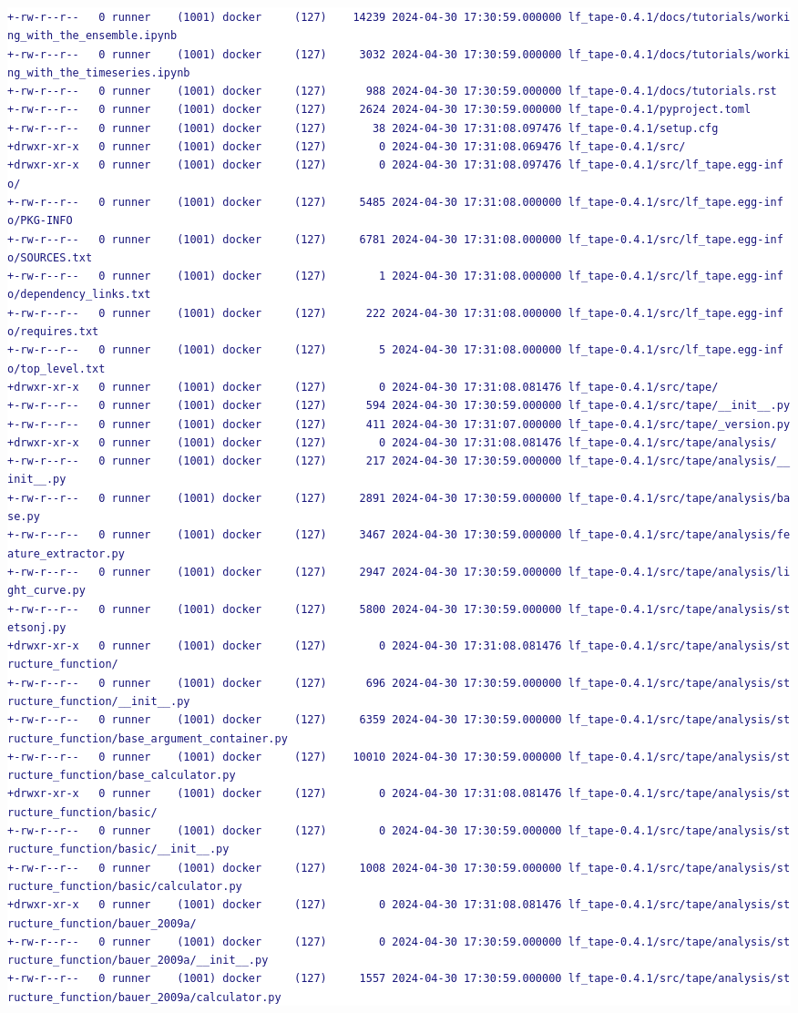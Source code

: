 ```diff
+-rw-r--r--   0 runner    (1001) docker     (127)    14239 2024-04-30 17:30:59.000000 lf_tape-0.4.1/docs/tutorials/working_with_the_ensemble.ipynb
+-rw-r--r--   0 runner    (1001) docker     (127)     3032 2024-04-30 17:30:59.000000 lf_tape-0.4.1/docs/tutorials/working_with_the_timeseries.ipynb
+-rw-r--r--   0 runner    (1001) docker     (127)      988 2024-04-30 17:30:59.000000 lf_tape-0.4.1/docs/tutorials.rst
+-rw-r--r--   0 runner    (1001) docker     (127)     2624 2024-04-30 17:30:59.000000 lf_tape-0.4.1/pyproject.toml
+-rw-r--r--   0 runner    (1001) docker     (127)       38 2024-04-30 17:31:08.097476 lf_tape-0.4.1/setup.cfg
+drwxr-xr-x   0 runner    (1001) docker     (127)        0 2024-04-30 17:31:08.069476 lf_tape-0.4.1/src/
+drwxr-xr-x   0 runner    (1001) docker     (127)        0 2024-04-30 17:31:08.097476 lf_tape-0.4.1/src/lf_tape.egg-info/
+-rw-r--r--   0 runner    (1001) docker     (127)     5485 2024-04-30 17:31:08.000000 lf_tape-0.4.1/src/lf_tape.egg-info/PKG-INFO
+-rw-r--r--   0 runner    (1001) docker     (127)     6781 2024-04-30 17:31:08.000000 lf_tape-0.4.1/src/lf_tape.egg-info/SOURCES.txt
+-rw-r--r--   0 runner    (1001) docker     (127)        1 2024-04-30 17:31:08.000000 lf_tape-0.4.1/src/lf_tape.egg-info/dependency_links.txt
+-rw-r--r--   0 runner    (1001) docker     (127)      222 2024-04-30 17:31:08.000000 lf_tape-0.4.1/src/lf_tape.egg-info/requires.txt
+-rw-r--r--   0 runner    (1001) docker     (127)        5 2024-04-30 17:31:08.000000 lf_tape-0.4.1/src/lf_tape.egg-info/top_level.txt
+drwxr-xr-x   0 runner    (1001) docker     (127)        0 2024-04-30 17:31:08.081476 lf_tape-0.4.1/src/tape/
+-rw-r--r--   0 runner    (1001) docker     (127)      594 2024-04-30 17:30:59.000000 lf_tape-0.4.1/src/tape/__init__.py
+-rw-r--r--   0 runner    (1001) docker     (127)      411 2024-04-30 17:31:07.000000 lf_tape-0.4.1/src/tape/_version.py
+drwxr-xr-x   0 runner    (1001) docker     (127)        0 2024-04-30 17:31:08.081476 lf_tape-0.4.1/src/tape/analysis/
+-rw-r--r--   0 runner    (1001) docker     (127)      217 2024-04-30 17:30:59.000000 lf_tape-0.4.1/src/tape/analysis/__init__.py
+-rw-r--r--   0 runner    (1001) docker     (127)     2891 2024-04-30 17:30:59.000000 lf_tape-0.4.1/src/tape/analysis/base.py
+-rw-r--r--   0 runner    (1001) docker     (127)     3467 2024-04-30 17:30:59.000000 lf_tape-0.4.1/src/tape/analysis/feature_extractor.py
+-rw-r--r--   0 runner    (1001) docker     (127)     2947 2024-04-30 17:30:59.000000 lf_tape-0.4.1/src/tape/analysis/light_curve.py
+-rw-r--r--   0 runner    (1001) docker     (127)     5800 2024-04-30 17:30:59.000000 lf_tape-0.4.1/src/tape/analysis/stetsonj.py
+drwxr-xr-x   0 runner    (1001) docker     (127)        0 2024-04-30 17:31:08.081476 lf_tape-0.4.1/src/tape/analysis/structure_function/
+-rw-r--r--   0 runner    (1001) docker     (127)      696 2024-04-30 17:30:59.000000 lf_tape-0.4.1/src/tape/analysis/structure_function/__init__.py
+-rw-r--r--   0 runner    (1001) docker     (127)     6359 2024-04-30 17:30:59.000000 lf_tape-0.4.1/src/tape/analysis/structure_function/base_argument_container.py
+-rw-r--r--   0 runner    (1001) docker     (127)    10010 2024-04-30 17:30:59.000000 lf_tape-0.4.1/src/tape/analysis/structure_function/base_calculator.py
+drwxr-xr-x   0 runner    (1001) docker     (127)        0 2024-04-30 17:31:08.081476 lf_tape-0.4.1/src/tape/analysis/structure_function/basic/
+-rw-r--r--   0 runner    (1001) docker     (127)        0 2024-04-30 17:30:59.000000 lf_tape-0.4.1/src/tape/analysis/structure_function/basic/__init__.py
+-rw-r--r--   0 runner    (1001) docker     (127)     1008 2024-04-30 17:30:59.000000 lf_tape-0.4.1/src/tape/analysis/structure_function/basic/calculator.py
+drwxr-xr-x   0 runner    (1001) docker     (127)        0 2024-04-30 17:31:08.081476 lf_tape-0.4.1/src/tape/analysis/structure_function/bauer_2009a/
+-rw-r--r--   0 runner    (1001) docker     (127)        0 2024-04-30 17:30:59.000000 lf_tape-0.4.1/src/tape/analysis/structure_function/bauer_2009a/__init__.py
+-rw-r--r--   0 runner    (1001) docker     (127)     1557 2024-04-30 17:30:59.000000 lf_tape-0.4.1/src/tape/analysis/structure_function/bauer_2009a/calculator.py
```